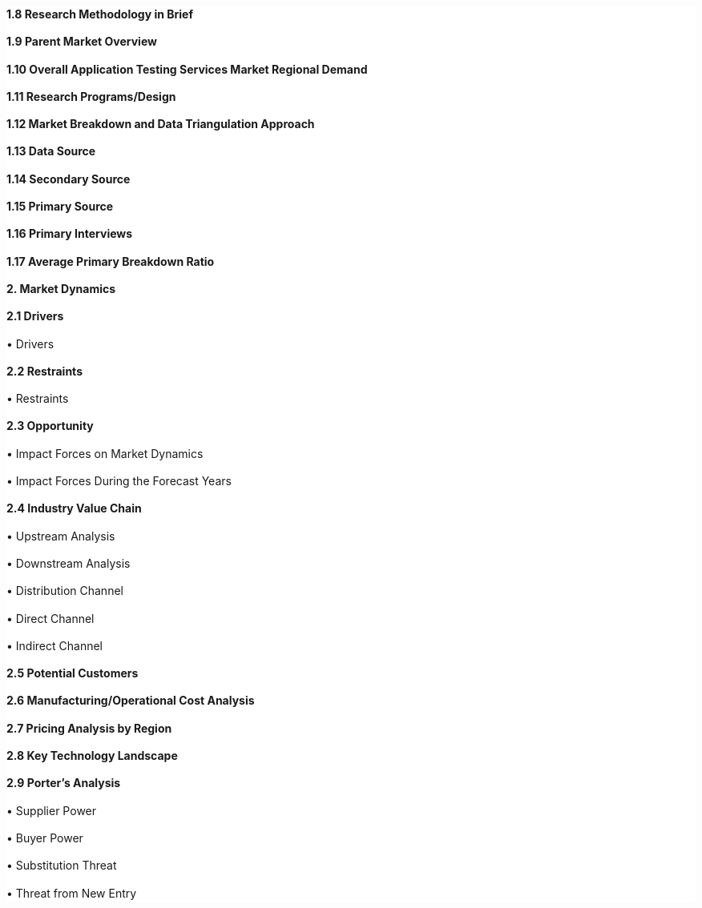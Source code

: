 <strong>1.8 Research Methodology in Brief</strong>

<strong>1.9 Parent Market Overview</strong>

<strong>1.10 Overall Application Testing Services Market Regional Demand</strong>

<strong>1.11 Research Programs/Design</strong>

<strong>1.12 Market Breakdown and Data Triangulation Approach</strong>

<strong>1.13 Data Source</strong>

<strong>1.14 Secondary Source</strong>

<strong>1.15 Primary Source</strong>

<strong>1.16 Primary Interviews</strong>

<strong>1.17 Average Primary Breakdown Ratio</strong>

<strong>2. Market Dynamics</strong>

<strong>2.1 Drivers</strong>

• Drivers

<strong>2.2 Restraints</strong>

• Restraints

<strong>2.3 Opportunity</strong>

• Impact Forces on Market Dynamics

• Impact Forces During the Forecast Years

<strong>2.4 Industry Value Chain</strong>

• Upstream Analysis

• Downstream Analysis

• Distribution Channel

• Direct Channel

• Indirect Channel

<strong>2.5 Potential Customers</strong>

<strong>2.6 Manufacturing/Operational Cost Analysis</strong>

<strong>2.7 Pricing Analysis by Region</strong>

<strong>2.8 Key Technology Landscape</strong>

<strong>2.9 Porter’s Analysis</strong>

• Supplier Power

• Buyer Power

• Substitution Threat

• Threat from New Entry
